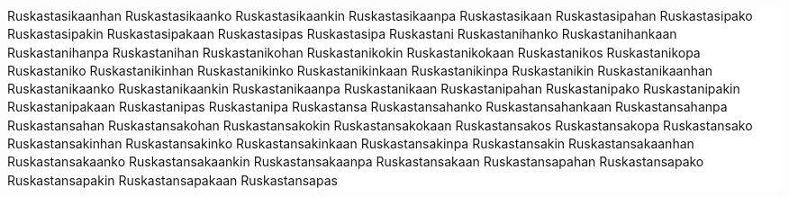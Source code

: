 Ruskastasikaanhan
Ruskastasikaanko
Ruskastasikaankin
Ruskastasikaanpa
Ruskastasikaan
Ruskastasipahan
Ruskastasipako
Ruskastasipakin
Ruskastasipakaan
Ruskastasipas
Ruskastasipa
Ruskastani
Ruskastanihanko
Ruskastanihankaan
Ruskastanihanpa
Ruskastanihan
Ruskastanikohan
Ruskastanikokin
Ruskastanikokaan
Ruskastanikos
Ruskastanikopa
Ruskastaniko
Ruskastanikinhan
Ruskastanikinko
Ruskastanikinkaan
Ruskastanikinpa
Ruskastanikin
Ruskastanikaanhan
Ruskastanikaanko
Ruskastanikaankin
Ruskastanikaanpa
Ruskastanikaan
Ruskastanipahan
Ruskastanipako
Ruskastanipakin
Ruskastanipakaan
Ruskastanipas
Ruskastanipa
Ruskastansa
Ruskastansahanko
Ruskastansahankaan
Ruskastansahanpa
Ruskastansahan
Ruskastansakohan
Ruskastansakokin
Ruskastansakokaan
Ruskastansakos
Ruskastansakopa
Ruskastansako
Ruskastansakinhan
Ruskastansakinko
Ruskastansakinkaan
Ruskastansakinpa
Ruskastansakin
Ruskastansakaanhan
Ruskastansakaanko
Ruskastansakaankin
Ruskastansakaanpa
Ruskastansakaan
Ruskastansapahan
Ruskastansapako
Ruskastansapakin
Ruskastansapakaan
Ruskastansapas